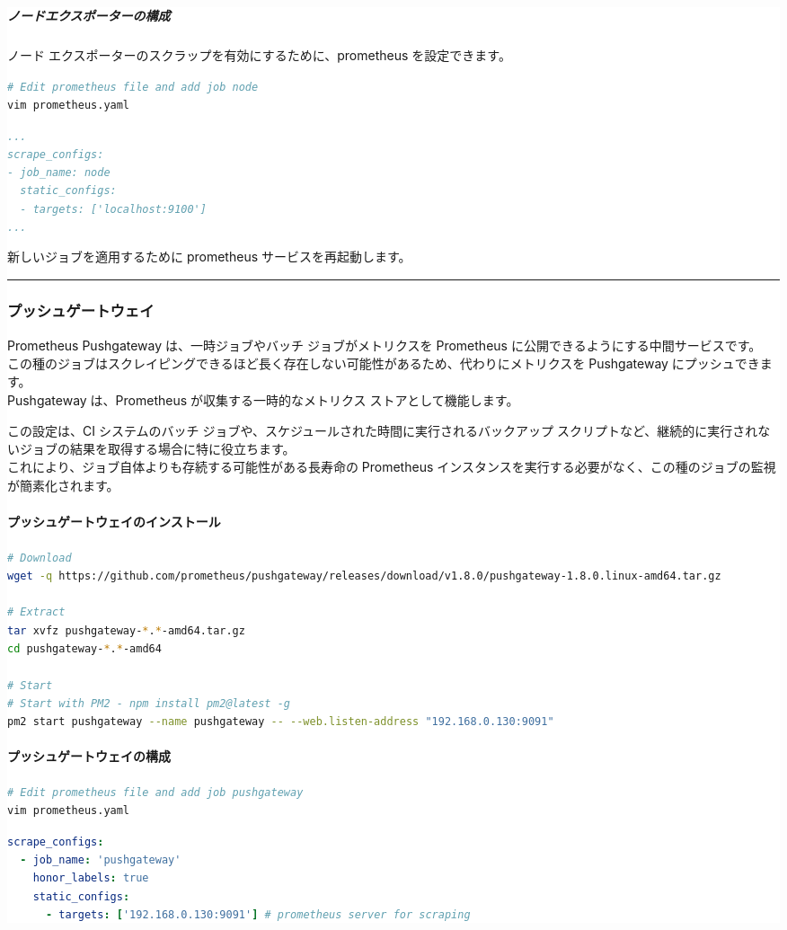 ##### ノードエクスポーターの構成

ノード エクスポーターのスクラップを有効にするために、prometheus を設定できます。

```sh
# Edit prometheus file and add job node
vim prometheus.yaml
```

```yaml
...
scrape_configs:
- job_name: node
  static_configs:
  - targets: ['localhost:9100']
...
```

新しいジョブを適用するために prometheus サービスを再起動します。

* * *

### プッシュゲートウェイ

Prometheus Pushgateway は、一時ジョブやバッチ ジョブがメトリクスを Prometheus に公開できるようにする中間サービスです。  
この種のジョブはスクレイピングできるほど長く存在しない可能性があるため、代わりにメトリクスを Pushgateway にプッシュできます。  
Pushgateway は、Prometheus が収集する一時的なメトリクス ストアとして機能します。

この設定は、CI システムのバッチ ジョブや、スケジュールされた時間に実行されるバックアップ スクリプトなど、継続的に実行されないジョブの結果を取得する場合に特に役立ちます。  
これにより、ジョブ自体よりも存続する可能性がある長寿命の Prometheus インスタンスを実行する必要がなく、この種のジョブの監視が簡素化されます。

#### プッシュゲートウェイのインストール

```sh
# Download 
wget -q https://github.com/prometheus/pushgateway/releases/download/v1.8.0/pushgateway-1.8.0.linux-amd64.tar.gz

# Extract
tar xvfz pushgateway-*.*-amd64.tar.gz
cd pushgateway-*.*-amd64

# Start 
# Start with PM2 - npm install pm2@latest -g
pm2 start pushgateway --name pushgateway -- --web.listen-address "192.168.0.130:9091"
```

#### プッシュゲートウェイの構成

```sh
# Edit prometheus file and add job pushgateway
vim prometheus.yaml
```

```yaml
scrape_configs:
  - job_name: 'pushgateway'
    honor_labels: true
    static_configs:
      - targets: ['192.168.0.130:9091'] # prometheus server for scraping
```


[contributors-shield]: https://img.shields.io/github/contributors/marcossilvestrini/learning-observability.svg?style=for-the-badge
[contributors-url]: https://github.com/marcossilvestrini/learning-observability/graphs/contributors
[forks-shield]: https://img.shields.io/github/forks/marcossilvestrini/learning-observability.svg?style=for-the-badge
[forks-url]: https://github.com/marcossilvestrini/learning-observability/network/members
[stars-shield]: https://img.shields.io/github/stars/marcossilvestrini/learning-observability.svg?style=for-the-badge
[stars-url]: https://github.com/marcossilvestrini/learning-observability/stargazers
[issues-shield]: https://img.shields.io/github/issues/marcossilvestrini/learning-observability.svg?style=for-the-badge
[issues-url]: https://github.com/marcossilvestrini/learning-observability/issues
[license-shield]: https://img.shields.io/github/license/marcossilvestrini/learning-observability.svg?style=for-the-badge
[license-url]: https://github.com/marcossilvestrini/learning-observability/blob/master/LICENSE
[linkedin-shield]: https://img.shields.io/badge/-LinkedIn-black.svg?style=for-the-badge&logo=linkedin&colorB=555
[linkedin-url]: https://linkedin.com/in/marcossilvestrini
[Github-badge]: https://img.shields.io/badge/github-%23121011.svg?style=for-the-badge&logo=github&logoColor=white
[Github-url]: https://github.com/
[GNULinux-badge]: https://img.shields.io/badge/Linux-FCC624?style=for-the-badge&logo=linux&logoColor=black
[GNULinux-url]: https://www.gnu.org/gnu/linux-and-gnu.en.html
[Windows-badge]: https://img.shields.io/badge/Windows-0078D6?style=for-the-badge&logo=windows&logoColor=white
[Windows-url]: https://www.microsoft.com/
[Powershell-badge]: https://img.shields.io/badge/PowerShell-%235391FE.svg?style=for-the-badge&logo=powershell&logoColor=white
[Powershell-url]: https://learn.microsoft.com/en-us/powershell/
[Bash-badge]: https://img.shields.io/badge/shell_script-%23121011.svg?style=for-the-badge&logo=gnu-bash&logoColor=white
[Bash-url]: https://www.gnu.org/software/bash/
[Kubernetes-badge]: https://img.shields.io/badge/kubernetes-%23326ce5.svg?style=for-the-badge&logo=kubernetes&logoColor=white
[Kubernetes-url]: https://kubernetes.io/docs/home/